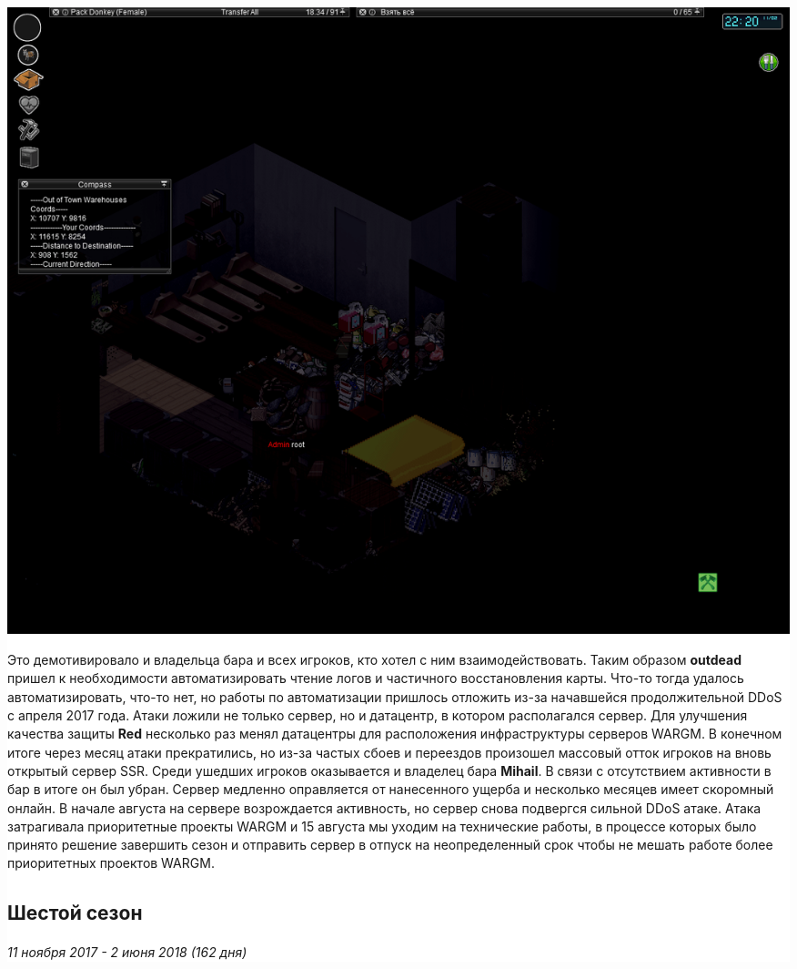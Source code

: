 ![2017-04-01_16-42-38_root.png](images/screenshots/2017-04-01_16-42-38_root.png)

Это демотивировало и владельца бара и всех игроков, кто хотел с ним взаимодействовать. Таким образом **outdead** пришел к необходимости автоматизировать чтение логов и частичного восстановления карты. Что-то тогда удалось автоматизировать, что-то нет, но работы по автоматизации пришлось отложить из-за начавшейся продолжительной DDoS с апреля 2017 года. Атаки ложили не только сервер, но и датацентр, в котором располагался сервер. Для улучшения качества защиты **Red** несколько раз менял датацентры для расположения инфраструктуры серверов WARGM. В конечном итоге через месяц атаки прекратились, но из-за частых сбоев и переездов произошел массовый отток игроков на вновь открытый сервер SSR. Среди ушедших игроков оказывается и владелец бара **Mihail**. В связи с отсутствием активности в бар в итоге он был убран. Сервер медленно оправляется от нанесенного ущерба и несколько месяцев имеет скоромный онлайн. В начале августа на сервере возрождается активность, но сервер снова подвергся сильной DDoS атаке. Атака затрагивала приоритетные проекты WARGM и 15 августа мы уходим на технические работы, в процессе которых было принято решение завершить сезон и отправить сервер в отпуск на неопределенный срок чтобы не мешать работе более приоритетных проектов WARGM.

## Шестой сезон
_11 ноября 2017 - 2 июня 2018 (162 дня)_  
